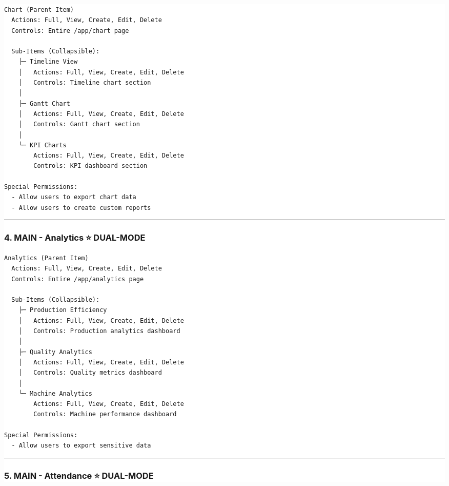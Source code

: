 ```
Chart (Parent Item)
  Actions: Full, View, Create, Edit, Delete
  Controls: Entire /app/chart page
  
  Sub-Items (Collapsible):
    ├─ Timeline View
    │   Actions: Full, View, Create, Edit, Delete
    │   Controls: Timeline chart section
    │
    ├─ Gantt Chart
    │   Actions: Full, View, Create, Edit, Delete
    │   Controls: Gantt chart section
    │
    └─ KPI Charts
        Actions: Full, View, Create, Edit, Delete
        Controls: KPI dashboard section

Special Permissions:
  - Allow users to export chart data
  - Allow users to create custom reports
```

---

### **4. MAIN - Analytics** ⭐ DUAL-MODE

```
Analytics (Parent Item)
  Actions: Full, View, Create, Edit, Delete
  Controls: Entire /app/analytics page
  
  Sub-Items (Collapsible):
    ├─ Production Efficiency
    │   Actions: Full, View, Create, Edit, Delete
    │   Controls: Production analytics dashboard
    │
    ├─ Quality Analytics
    │   Actions: Full, View, Create, Edit, Delete
    │   Controls: Quality metrics dashboard
    │
    └─ Machine Analytics
        Actions: Full, View, Create, Edit, Delete
        Controls: Machine performance dashboard

Special Permissions:
  - Allow users to export sensitive data
```

---

### **5. MAIN - Attendance** ⭐ DUAL-MODE

